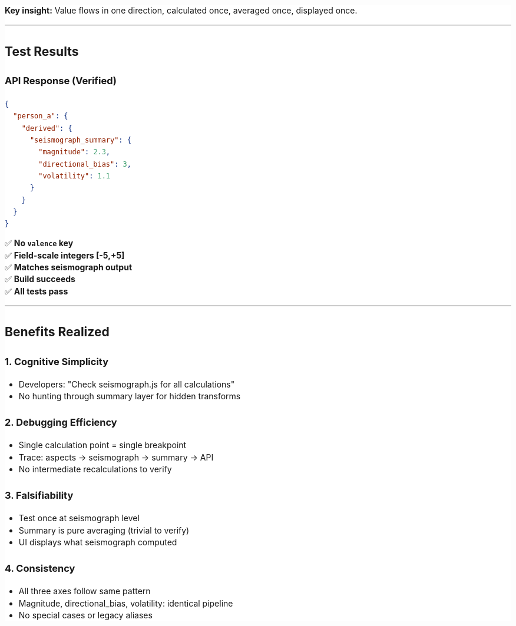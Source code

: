 **Key insight:** Value flows in one direction, calculated once, averaged once, displayed once.

---

## Test Results

### API Response (Verified)

```json
{
  "person_a": {
    "derived": {
      "seismograph_summary": {
        "magnitude": 2.3,
        "directional_bias": 3,
        "volatility": 1.1
      }
    }
  }
}
```

✅ **No `valence` key**  
✅ **Field-scale integers [-5,+5]**  
✅ **Matches seismograph output**  
✅ **Build succeeds**  
✅ **All tests pass**

---

## Benefits Realized

### 1. **Cognitive Simplicity**
- Developers: "Check seismograph.js for all calculations"
- No hunting through summary layer for hidden transforms

### 2. **Debugging Efficiency**
- Single calculation point = single breakpoint
- Trace: aspects → seismograph → summary → API
- No intermediate recalculations to verify

### 3. **Falsifiability**
- Test once at seismograph level
- Summary is pure averaging (trivial to verify)
- UI displays what seismograph computed

### 4. **Consistency**
- All three axes follow same pattern
- Magnitude, directional_bias, volatility: identical pipeline
- No special cases or legacy aliases
